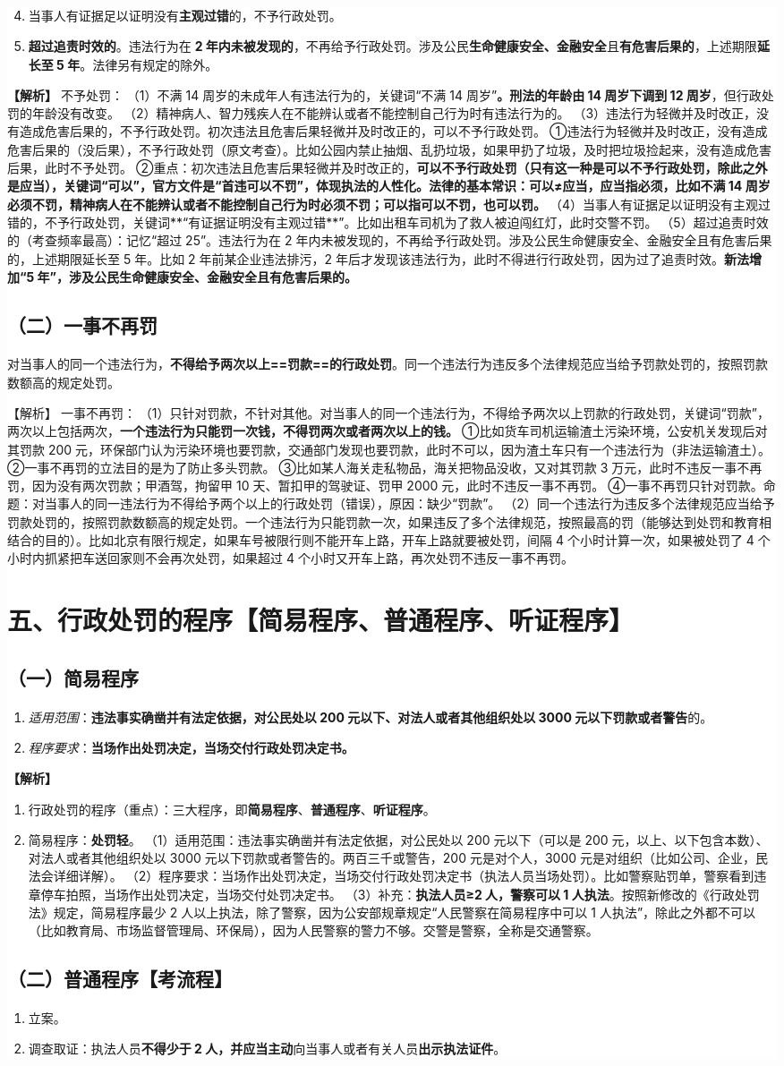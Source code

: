 4. 当事人有证据足以证明没有**主观过错**的，不予行政处罚。

5. **超过追责时效的**。违法行为在 **2 年内未被发现的**，不再给予行政处罚。涉及公民**生命健康安全、金融安全**且**有危害后果的**，上述期限**延长至 5 年**。法律另有规定的除外。

**【解析】**
不予处罚：
（1）不满 14 周岁的未成年人有违法行为的，关键词“不满 14 周岁”**。刑法的年龄由 14 周岁下调到 12 周岁**，但行政处罚的年龄没有改变。
（2）精神病人、智力残疾人在不能辨认或者不能控制自己行为时有违法行为的。
（3）违法行为轻微并及时改正，没有造成危害后果的，不予行政处罚。初次违法且危害后果轻微并及时改正的，可以不予行政处罚。
①违法行为轻微并及时改正，没有造成危害后果的（没后果），不予行政处罚（原文考查）。比如公园内禁止抽烟、乱扔垃圾，如果甲扔了垃圾，及时把垃圾捡起来，没有造成危害后果，此时不予处罚。
②重点：初次违法且危害后果轻微并及时改正的，**可以不予行政处罚（**只有这一种是可以不予行政处罚，除此之外是应当），关键词“可以”，官方文件是“首违可以不罚”，体现执法的人性化。法律的基本常识：可以≠应当，应当指必须，比如**不满 14 周岁必须不罚，精神病人在不能辨认或者不能控制自己行为时必须不罚；可以指可以不罚，也可以罚。**
（4）当事人有证据足以证明没有主观过错的，不予行政处罚，关键词**“有证据证明没有主观过错**”。比如出租车司机为了救人被迫闯红灯，此时交警不罚。
（5）超过追责时效的（考查频率最高）：记忆“超过 25”。违法行为在 2 年内未被发现的，不再给予行政处罚。涉及公民生命健康安全、金融安全且有危害后果的，上述期限延长至 5 年。比如 2 年前某企业违法排污，2 年后才发现该违法行为，此时不得进行行政处罚，因为过了追责时效。**新法增加“5 年”，涉及公民生命健康安全、金融安全且有危害后果的。**

## **（二）一事不再罚**
对当事人的同一个违法行为，**不得给予两次以上==罚款==的行政处罚**。同一个违法行为违反多个法律规范应当给予罚款处罚的，按照罚款数额高的规定处罚。

【解析】
一事不再罚：
（1）只针对罚款，不针对其他。对当事人的同一个违法行为，不得给予两次以上罚款的行政处罚，关键词“罚款”，两次以上包括两次，**一个违法行为只能罚一次钱，不得罚两次或者两次以上的钱。**
①比如货车司机运输渣土污染环境，公安机关发现后对其罚款 200 元，环保部门认为污染环境也要罚款，交通部门发现也要罚款，此时不可以，因为渣土车只有一个违法行为（非法运输渣土）。
②一事不再罚的立法目的是为了防止多头罚款。
③比如某人海关走私物品，海关把物品没收，又对其罚款 3 万元，此时不违反一事不再罚，因为没有两次罚款；甲酒驾，拘留甲 10 天、暂扣甲的驾驶证、罚甲 2000 元，此时不违反一事不再罚。
④一事不再罚只针对罚款。命题：对当事人的同一违法行为不得给予两个以上的行政处罚（错误），原因：缺少“罚款”。
（2）同一个违法行为违反多个法律规范应当给予罚款处罚的，按照罚款数额高的规定处罚。一个违法行为只能罚款一次，如果违反了多个法律规范，按照最高的罚（能够达到处罚和教育相结合的目的）。比如北京有限行规定，如果车号被限行则不能开车上路，开车上路就要被处罚，间隔 4 个小时计算一次，如果被处罚了 4 个小时内抓紧把车送回家则不会再次处罚，如果超过 4 个小时又开车上路，再次处罚不违反一事不再罚。

# 五、行政处罚的程序【简易程序、普通程序、听证程序】
## （一）简易程序
1. *适用范围*：**违法事实确凿并有法定依据，**对公民处以 **200 元**以下、对法人或者其他组织处以 **3000 元以**下罚款或者**警告**的。

2. *程序要求*：**当场作出处罚决定，当场交付行政处罚决定书。**

**【解析】**

1. 行政处罚的程序（重点）：三大程序，即**简易程序**、**普通程序**、**听证程序**。

2. 简易程序：**处罚轻**。
   （1）适用范围：违法事实确凿并有法定依据，对公民处以 200 元以下（可以是 200 元，以上、以下包含本数）、对法人或者其他组织处以 3000 元以下罚款或者警告的。两百三千或警告，200 元是对个人，3000 元是对组织（比如公司、企业，民法会详细详解）。
   （2）程序要求：当场作出处罚决定，当场交付行政处罚决定书（执法人员当场处罚）。比如警察贴罚单，警察看到违章停车拍照，当场作出处罚决定，当场交付处罚决定书。
   （3）补充：**执法人员≥2 人，警察可以 1 人执法**。按照新修改的《行政处罚法》规定，简易程序最少 2 人以上执法，除了警察，因为公安部规章规定“人民警察在简易程序中可以 1 人执法”，除此之外都不可以（比如教育局、市场监督管理局、环保局），因为人民警察的警力不够。交警是警察，全称是交通警察。

## （二）普通程序【考流程】
1. 立案。

2. 调查取证：执法人员**不得少于 2 人，**并应当**主动**向当事人或者有关人员**出示执法证件**。
